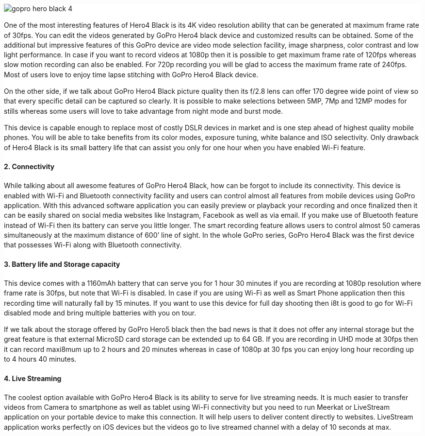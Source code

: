 ![gopro hero black 4](https://images.wondershare.com/filmora/article-images/gopro-hero-black-4.jpg)

 One of the most interesting features of Hero4 Black is its 4K video resolution ability that can be generated at maximum frame rate of 30fps. You can edit the videos generated by GoPro Hero4 black device and customized results can be obtained. Some of the additional but impressive features of this GoPro device are video mode selection facility, image sharpness, color contrast and low light performance. In case if you want to record videos at 1080p then it is possible to get maximum frame rate of 120fps whereas slow motion recording can also be enabled. For 720p recording you will be glad to access the maximum frame rate of 240fps. Most of users love to enjoy time lapse stitching with GoPro Hero4 Black device.

 On the other side, if we talk about GoPro Hero4 Black picture quality then its f/2.8 lens can offer 170 degree wide point of view so that every specific detail can be captured so clearly. It is possible to make selections between 5MP, 7Mp and 12MP modes for stills whereas some users will love to take advantage from night mode and burst mode.

 This device is capable enough to replace most of costly DSLR devices in market and is one step ahead of highest quality mobile phones. You will be able to take benefits from its color modes, exposure tuning, white balance and ISO selectivity. Only drawback of Hero4 Black is its small battery life that can assist you only for one hour when you have enabled Wi-Fi feature.

#### 2\.  Connectivity

 While talking about all awesome features of GoPro Hero4 Black, how can be forgot to include its connectivity. This device is enabled with Wi-Fi and Bluetooth connectivity facility and users can control almost all features from mobile devices using GoPro application. With this advanced software application you can easily preview or playback your recording and once finalized then it can be easily shared on social media websites like Instagram, Facebook as well as via email. If you make use of Bluetooth feature instead of Wi-Fi then its battery can serve you little longer. The smart recording feature allows users to control almost 50 cameras simultaneously at the maximum distance of 600’ line of sight. In the whole GoPro series, GoPro Hero4 Black was the first device that possesses Wi-Fi along with Bluetooth connectivity.

#### 3\.  Battery life and Storage capacity

 This device comes with a 1160mAh battery that can serve you for 1 hour 30 minutes if you are recording at 1080p resolution where frame rate is 30fps, but note that Wi-Fi is disabled. In case if you are using Wi-Fi as well as Smart Phone application then this recording time will naturally fall by 15 minutes. If you want to use this device for full day shooting then i8t is good to go for Wi-Fi disabled mode and bring multiple batteries with you on tour.

 If we talk about the storage offered by GoPro Hero5 black then the bad news is that it does not offer any internal storage but the great feature is that external MicroSD card storage can be extended up to 64 GB. If you are recording in UHD mode at 30fps then it can record maxi8mum up to 2 hours and 20 minutes whereas in case of 1080p at 30 fps you can enjoy long hour recording up to 4 hours 40 minutes.

#### 4\.  Live Streaming

 The coolest option available with GoPro Hero4 Black is its ability to serve for live streaming needs. It is much easier to transfer videos from Camera to smartphone as well as tablet using Wi-Fi connectivity but you need to run Meerkat or LiveStream application on your portable device to make this connection. It will help users to deliver content directly to websites. LiveStream application works perfectly on iOS devices but the videos go to live streamed channel with a delay of 10 seconds at max.
